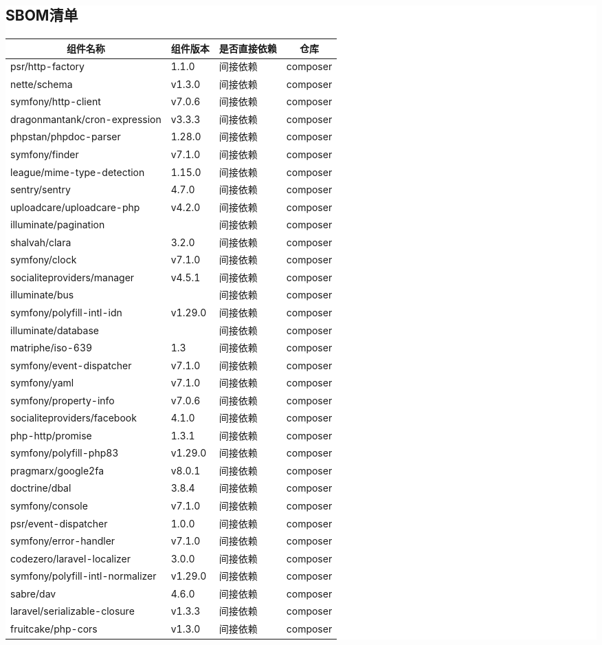


## SBOM清单

| 组件名称 | 组件版本 | 是否直接依赖 | 仓库 |
| -------- | -------- | ------------ | ---- |
|psr/http-factory|1.1.0|间接依赖|composer|
|nette/schema|v1.3.0|间接依赖|composer|
|symfony/http-client|v7.0.6|间接依赖|composer|
|dragonmantank/cron-expression|v3.3.3|间接依赖|composer|
|phpstan/phpdoc-parser|1.28.0|间接依赖|composer|
|symfony/finder|v7.1.0|间接依赖|composer|
|league/mime-type-detection|1.15.0|间接依赖|composer|
|sentry/sentry|4.7.0|间接依赖|composer|
|uploadcare/uploadcare-php|v4.2.0|间接依赖|composer|
|illuminate/pagination||间接依赖|composer|
|shalvah/clara|3.2.0|间接依赖|composer|
|symfony/clock|v7.1.0|间接依赖|composer|
|socialiteproviders/manager|v4.5.1|间接依赖|composer|
|illuminate/bus||间接依赖|composer|
|symfony/polyfill-intl-idn|v1.29.0|间接依赖|composer|
|illuminate/database||间接依赖|composer|
|matriphe/iso-639|1.3|间接依赖|composer|
|symfony/event-dispatcher|v7.1.0|间接依赖|composer|
|symfony/yaml|v7.1.0|间接依赖|composer|
|symfony/property-info|v7.0.6|间接依赖|composer|
|socialiteproviders/facebook|4.1.0|间接依赖|composer|
|php-http/promise|1.3.1|间接依赖|composer|
|symfony/polyfill-php83|v1.29.0|间接依赖|composer|
|pragmarx/google2fa|v8.0.1|间接依赖|composer|
|doctrine/dbal|3.8.4|间接依赖|composer|
|symfony/console|v7.1.0|间接依赖|composer|
|psr/event-dispatcher|1.0.0|间接依赖|composer|
|symfony/error-handler|v7.1.0|间接依赖|composer|
|codezero/laravel-localizer|3.0.0|间接依赖|composer|
|symfony/polyfill-intl-normalizer|v1.29.0|间接依赖|composer|
|sabre/dav|4.6.0|间接依赖|composer|
|laravel/serializable-closure|v1.3.3|间接依赖|composer|
|fruitcake/php-cors|v1.3.0|间接依赖|composer|